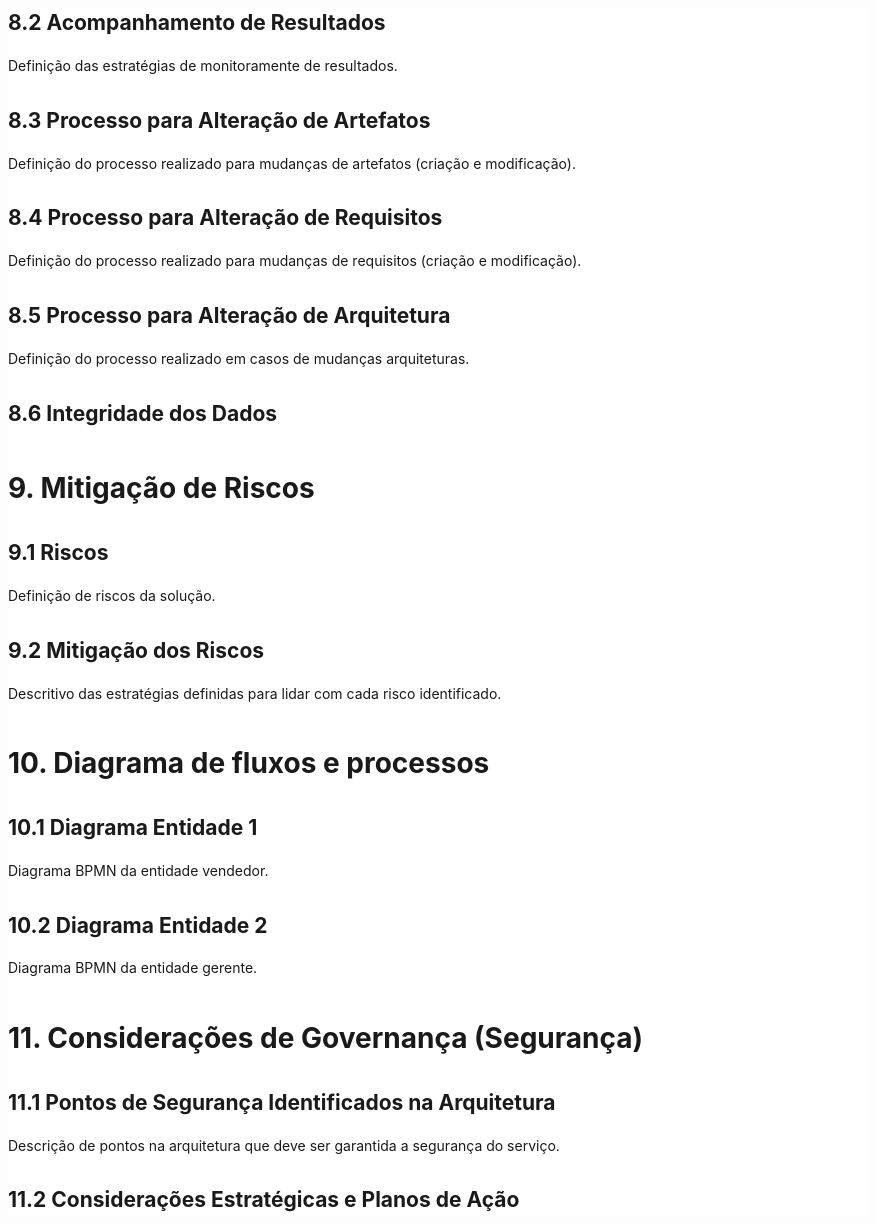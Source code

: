 ## 8.2 Acompanhamento de Resultados

Definição das estratégias de monitoramente de resultados.

## 8.3 Processo para Alteração de Artefatos

Definição do processo realizado para mudanças de artefatos (criação e modificação).

## 8.4 Processo para Alteração de Requisitos

Definição do processo realizado para mudanças de requisitos (criação e modificação).

## 8.5 Processo para Alteração de Arquitetura

Definição do processo realizado em casos de mudanças arquiteturas.

## 8.6 Integridade dos Dados

# 9. Mitigação de Riscos

## 9.1 Riscos

Definição de riscos da solução.

## 9.2 Mitigação dos Riscos

Descritivo das estratégias definidas para lidar com cada risco identificado.

# 10. Diagrama de fluxos e processos

## 10.1 Diagrama Entidade 1

Diagrama BPMN da entidade vendedor.

## 10.2 Diagrama Entidade 2

Diagrama BPMN da entidade gerente.

# 11. Considerações de Governança (Segurança)

## 11.1 Pontos de Segurança Identificados na Arquitetura

Descrição de pontos na arquitetura que deve ser garantida a segurança do serviço.

## 11.2 Considerações Estratégicas e Planos de Ação
